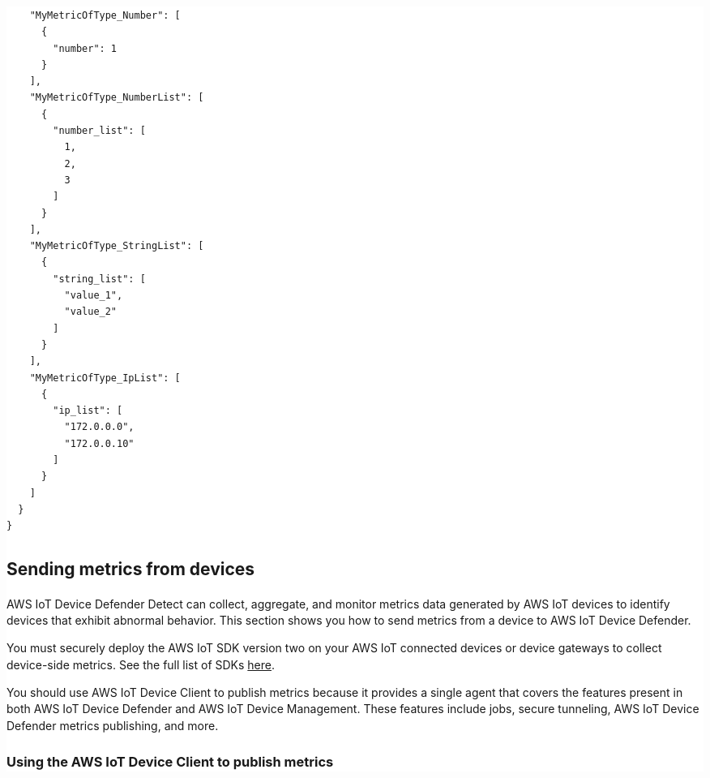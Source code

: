 ```
    "MyMetricOfType_Number": [
      {
        "number": 1
      }
    ],
    "MyMetricOfType_NumberList": [
      {
        "number_list": [
          1,
          2,
          3
        ]
      }
    ],
    "MyMetricOfType_StringList": [
      {
        "string_list": [
          "value_1",
          "value_2"
        ]
      }
    ],
    "MyMetricOfType_IpList": [
      {
        "ip_list": [
          "172.0.0.0",
          "172.0.0.10"
        ]
      }
    ]
  }
}
```

## Sending metrics from devices<a name="DetectMetricsMessages"></a>

AWS IoT Device Defender Detect can collect, aggregate, and monitor metrics data generated by AWS IoT devices to identify devices that exhibit abnormal behavior\. This section shows you how to send metrics from a device to AWS IoT Device Defender\.

You must securely deploy the AWS IoT SDK version two on your AWS IoT connected devices or device gateways to collect device\-side metrics\. See the full list of SDKs [here](https://docs.aws.amazon.com/iot/latest/developerguide/iot-sdks.html)\.

You should use AWS IoT Device Client to publish metrics because it provides a single agent that covers the features present in both AWS IoT Device Defender and AWS IoT Device Management\. These features include jobs, secure tunneling, AWS IoT Device Defender metrics publishing, and more\.

### Using the AWS IoT Device Client to publish metrics<a name="UsingAWSIoTDeviceClient"></a>
